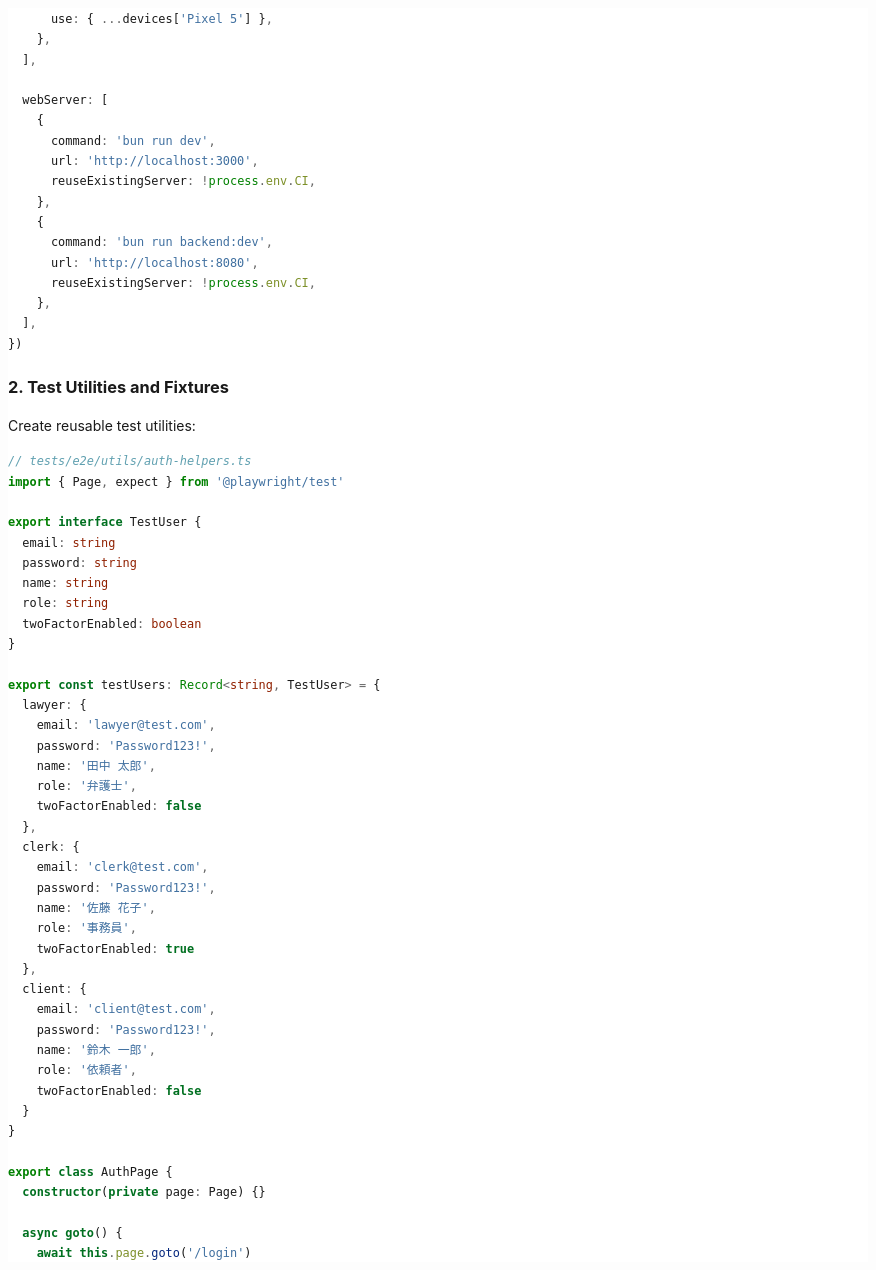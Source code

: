 ```typescript
      use: { ...devices['Pixel 5'] },
    },
  ],

  webServer: [
    {
      command: 'bun run dev',
      url: 'http://localhost:3000',
      reuseExistingServer: !process.env.CI,
    },
    {
      command: 'bun run backend:dev',
      url: 'http://localhost:8080',
      reuseExistingServer: !process.env.CI,
    },
  ],
})
```

### 2. Test Utilities and Fixtures
Create reusable test utilities:

```typescript
// tests/e2e/utils/auth-helpers.ts
import { Page, expect } from '@playwright/test'

export interface TestUser {
  email: string
  password: string
  name: string
  role: string
  twoFactorEnabled: boolean
}

export const testUsers: Record<string, TestUser> = {
  lawyer: {
    email: 'lawyer@test.com',
    password: 'Password123!',
    name: '田中 太郎',
    role: '弁護士',
    twoFactorEnabled: false
  },
  clerk: {
    email: 'clerk@test.com',
    password: 'Password123!',
    name: '佐藤 花子',
    role: '事務員',
    twoFactorEnabled: true
  },
  client: {
    email: 'client@test.com',
    password: 'Password123!',
    name: '鈴木 一郎',
    role: '依頼者',
    twoFactorEnabled: false
  }
}

export class AuthPage {
  constructor(private page: Page) {}

  async goto() {
    await this.page.goto('/login')
```